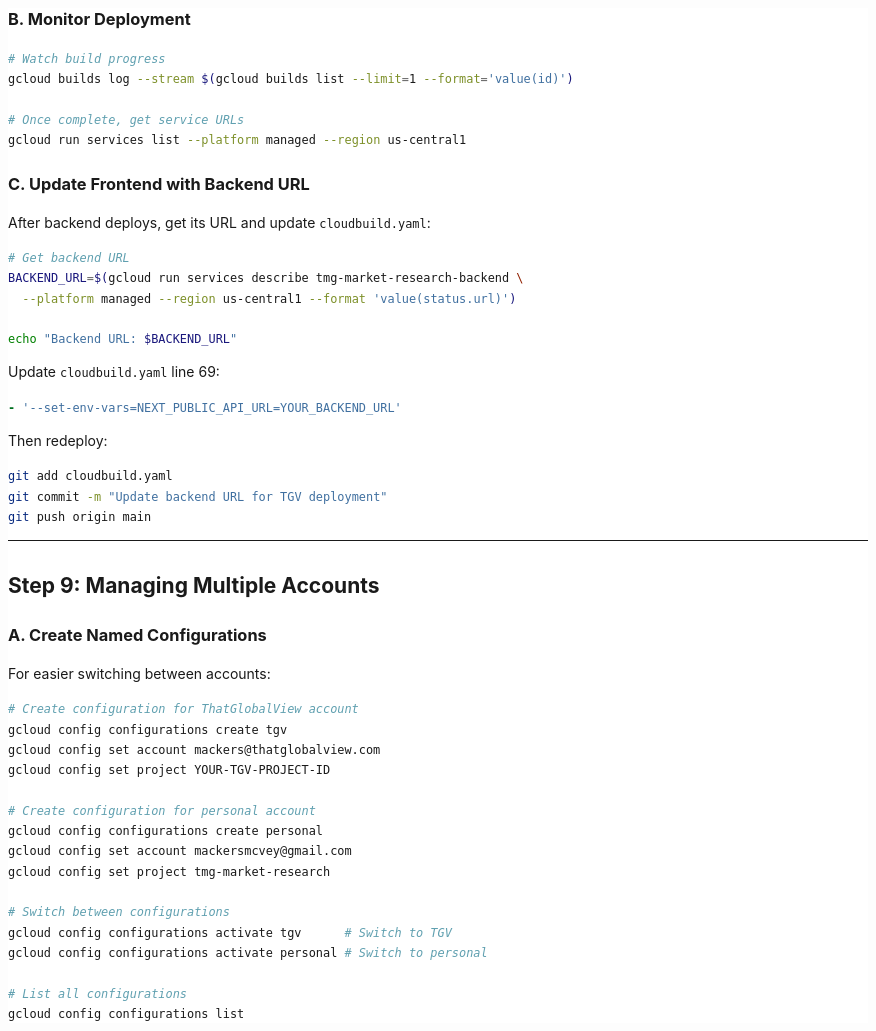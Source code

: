 ### B. Monitor Deployment

```bash
# Watch build progress
gcloud builds log --stream $(gcloud builds list --limit=1 --format='value(id)')

# Once complete, get service URLs
gcloud run services list --platform managed --region us-central1
```

### C. Update Frontend with Backend URL

After backend deploys, get its URL and update `cloudbuild.yaml`:

```bash
# Get backend URL
BACKEND_URL=$(gcloud run services describe tmg-market-research-backend \
  --platform managed --region us-central1 --format 'value(status.url)')

echo "Backend URL: $BACKEND_URL"
```

Update `cloudbuild.yaml` line 69:
```yaml
- '--set-env-vars=NEXT_PUBLIC_API_URL=YOUR_BACKEND_URL'
```

Then redeploy:
```bash
git add cloudbuild.yaml
git commit -m "Update backend URL for TGV deployment"
git push origin main
```

---

## Step 9: Managing Multiple Accounts

### A. Create Named Configurations

For easier switching between accounts:

```bash
# Create configuration for ThatGlobalView account
gcloud config configurations create tgv
gcloud config set account mackers@thatglobalview.com
gcloud config set project YOUR-TGV-PROJECT-ID

# Create configuration for personal account
gcloud config configurations create personal
gcloud config set account mackersmcvey@gmail.com
gcloud config set project tmg-market-research

# Switch between configurations
gcloud config configurations activate tgv      # Switch to TGV
gcloud config configurations activate personal # Switch to personal

# List all configurations
gcloud config configurations list
```
